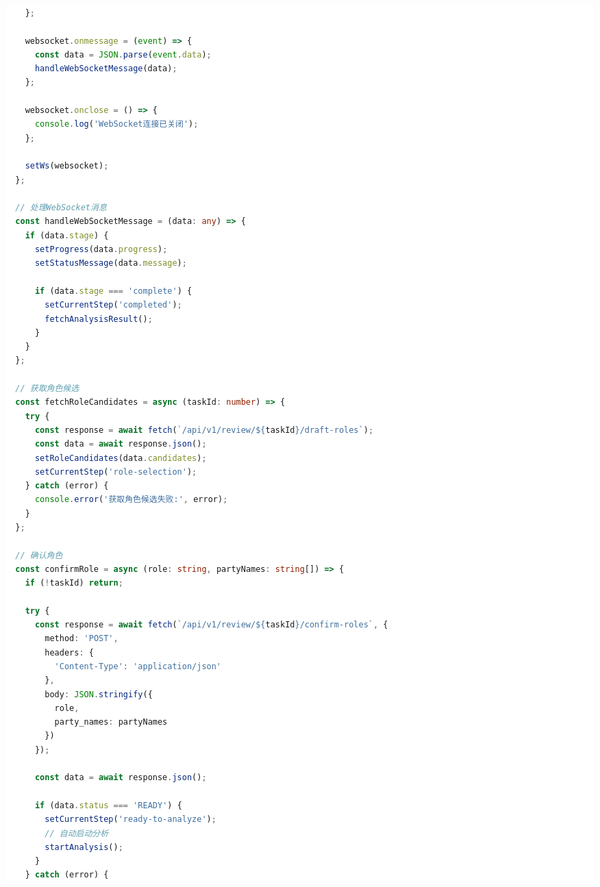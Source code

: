 ```typescript
    };
    
    websocket.onmessage = (event) => {
      const data = JSON.parse(event.data);
      handleWebSocketMessage(data);
    };
    
    websocket.onclose = () => {
      console.log('WebSocket连接已关闭');
    };
    
    setWs(websocket);
  };

  // 处理WebSocket消息
  const handleWebSocketMessage = (data: any) => {
    if (data.stage) {
      setProgress(data.progress);
      setStatusMessage(data.message);
      
      if (data.stage === 'complete') {
        setCurrentStep('completed');
        fetchAnalysisResult();
      }
    }
  };

  // 获取角色候选
  const fetchRoleCandidates = async (taskId: number) => {
    try {
      const response = await fetch(`/api/v1/review/${taskId}/draft-roles`);
      const data = await response.json();
      setRoleCandidates(data.candidates);
      setCurrentStep('role-selection');
    } catch (error) {
      console.error('获取角色候选失败:', error);
    }
  };

  // 确认角色
  const confirmRole = async (role: string, partyNames: string[]) => {
    if (!taskId) return;
    
    try {
      const response = await fetch(`/api/v1/review/${taskId}/confirm-roles`, {
        method: 'POST',
        headers: {
          'Content-Type': 'application/json'
        },
        body: JSON.stringify({
          role,
          party_names: partyNames
        })
      });
      
      const data = await response.json();
      
      if (data.status === 'READY') {
        setCurrentStep('ready-to-analyze');
        // 自动启动分析
        startAnalysis();
      }
    } catch (error) {
```